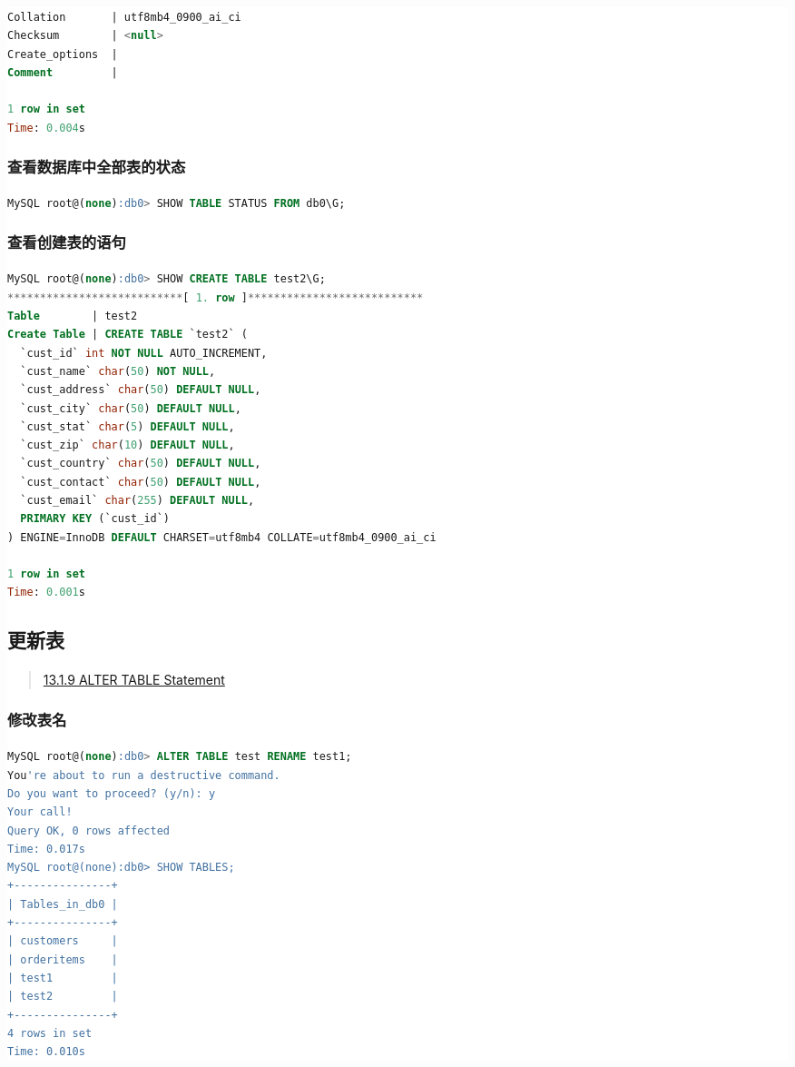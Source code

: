 ```sql  
Collation       | utf8mb4_0900_ai_ci  
Checksum        | <null>  
Create_options  |  
Comment         |  
  
1 row in set  
Time: 0.004s  
```  
  
  
### 查看数据库中全部表的状态  
```sql  
MySQL root@(none):db0> SHOW TABLE STATUS FROM db0\G;  
```  
  
### 查看创建表的语句  
```sql  
MySQL root@(none):db0> SHOW CREATE TABLE test2\G;  
***************************[ 1. row ]***************************  
Table        | test2  
Create Table | CREATE TABLE `test2` (  
  `cust_id` int NOT NULL AUTO_INCREMENT,  
  `cust_name` char(50) NOT NULL,  
  `cust_address` char(50) DEFAULT NULL,  
  `cust_city` char(50) DEFAULT NULL,  
  `cust_stat` char(5) DEFAULT NULL,  
  `cust_zip` char(10) DEFAULT NULL,  
  `cust_country` char(50) DEFAULT NULL,  
  `cust_contact` char(50) DEFAULT NULL,  
  `cust_email` char(255) DEFAULT NULL,  
  PRIMARY KEY (`cust_id`)  
) ENGINE=InnoDB DEFAULT CHARSET=utf8mb4 COLLATE=utf8mb4_0900_ai_ci  
  
1 row in set  
Time: 0.001s  
```  
  
## 更新表  
> [13.1.9 ALTER TABLE Statement](https://dev.mysql.com/doc/refman/8.0/en/alter-table.html)  
  
### 修改表名  
```sql  
MySQL root@(none):db0> ALTER TABLE test RENAME test1;  
You're about to run a destructive command.  
Do you want to proceed? (y/n): y  
Your call!  
Query OK, 0 rows affected  
Time: 0.017s  
MySQL root@(none):db0> SHOW TABLES;  
+---------------+  
| Tables_in_db0 |  
+---------------+  
| customers     |  
| orderitems    |  
| test1         |  
| test2         |  
+---------------+  
4 rows in set  
Time: 0.010s  
```  
  
